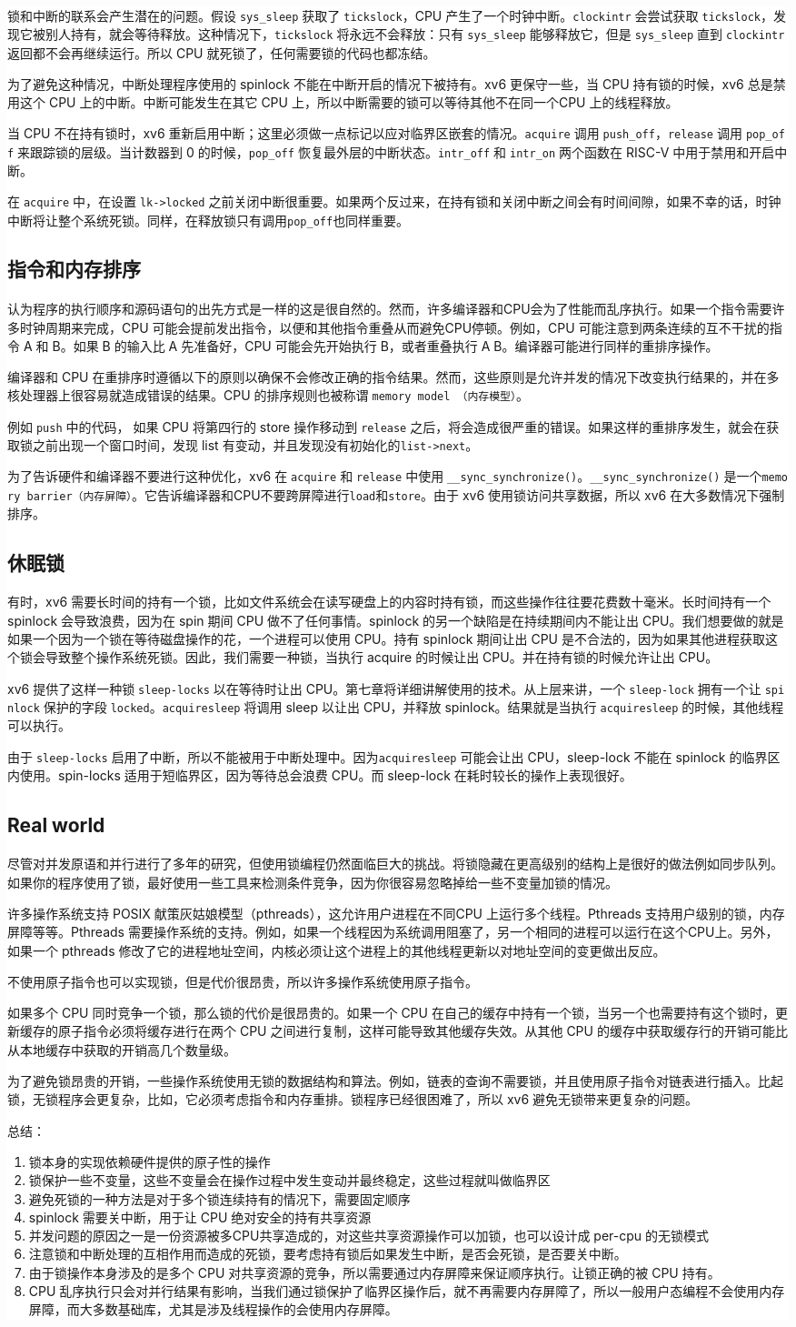 锁和中断的联系会产生潜在的问题。假设 `sys_sleep` 获取了 `tickslock`，CPU 产生了一个时钟中断。`clockintr` 会尝试获取 `tickslock`，发现它被别人持有，就会等待释放。这种情况下，`tickslock` 将永远不会释放：只有 `sys_sleep` 能够释放它，但是 `sys_sleep` 直到 `clockintr` 返回都不会再继续运行。所以 CPU 就死锁了，任何需要锁的代码也都冻结。

为了避免这种情况，中断处理程序使用的 spinlock 不能在中断开启的情况下被持有。xv6 更保守一些，当 CPU 持有锁的时候，xv6 总是禁用这个 CPU 上的中断。中断可能发生在其它 CPU 上，所以中断需要的锁可以等待其他不在同一个CPU 上的线程释放。

当 CPU 不在持有锁时，xv6 重新启用中断；这里必须做一点标记以应对临界区嵌套的情况。`acquire` 调用 `push_off`，`release` 调用 `pop_off` 来跟踪锁的层级。当计数器到 0 的时候，`pop_off` 恢复最外层的中断状态。`intr_off` 和 `intr_on` 两个函数在 RISC-V 中用于禁用和开启中断。

在 `acquire` 中，在设置 `lk->locked` 之前关闭中断很重要。如果两个反过来，在持有锁和关闭中断之间会有时间间隙，如果不幸的话，时钟中断将让整个系统死锁。同样，在释放锁只有调用`pop_off`也同样重要。

## 指令和内存排序
认为程序的执行顺序和源码语句的出先方式是一样的这是很自然的。然而，许多编译器和CPU会为了性能而乱序执行。如果一个指令需要许多时钟周期来完成，CPU 可能会提前发出指令，以便和其他指令重叠从而避免CPU停顿。例如，CPU 可能注意到两条连续的互不干扰的指令 A 和 B。如果 B 的输入比 A 先准备好，CPU 可能会先开始执行 B，或者重叠执行 A B。编译器可能进行同样的重排序操作。

编译器和 CPU 在重排序时遵循以下的原则以确保不会修改正确的指令结果。然而，这些原则是允许并发的情况下改变执行结果的，并在多核处理器上很容易就造成错误的结果。CPU 的排序规则也被称谓 `memory model （内存模型）`。

例如 `push` 中的代码， 如果 CPU 将第四行的 store 操作移动到 `release` 之后，将会造成很严重的错误。如果这样的重排序发生，就会在获取锁之前出现一个窗口时间，发现 list 有变动，并且发现没有初始化的`list->next`。

为了告诉硬件和编译器不要进行这种优化，xv6 在 `acquire` 和 `release` 中使用 `__sync_synchronize()`。`__sync_synchronize()` 是一个`memory barrier（内存屏障）`。它告诉编译器和CPU不要跨屏障进行`load`和`store`。由于 xv6 使用锁访问共享数据，所以 xv6 在大多数情况下强制排序。

## 休眠锁
有时，xv6 需要长时间的持有一个锁，比如文件系统会在读写硬盘上的内容时持有锁，而这些操作往往要花费数十毫米。长时间持有一个 spinlock 会导致浪费，因为在 spin 期间 CPU 做不了任何事情。spinlock 的另一个缺陷是在持续期间内不能让出 CPU。我们想要做的就是如果一个因为一个锁在等待磁盘操作的花，一个进程可以使用 CPU。持有 spinlock 期间让出 CPU 是不合法的，因为如果其他进程获取这个锁会导致整个操作系统死锁。因此，我们需要一种锁，当执行 acquire 的时候让出 CPU。并在持有锁的时候允许让出 CPU。

xv6 提供了这样一种锁 `sleep-locks` 以在等待时让出 CPU。第七章将详细讲解使用的技术。从上层来讲，一个  `sleep-lock` 拥有一个让 `spinlock` 保护的字段 `locked`。`acquiresleep` 将调用 sleep 以让出 CPU，并释放 spinlock。结果就是当执行 `acquiresleep` 的时候，其他线程可以执行。

由于 `sleep-locks` 启用了中断，所以不能被用于中断处理中。因为`acquiresleep` 可能会让出 CPU，sleep-lock 不能在 spinlock 的临界区内使用。spin-locks 适用于短临界区，因为等待总会浪费 CPU。而 sleep-lock 在耗时较长的操作上表现很好。

## Real world
尽管对并发原语和并行进行了多年的研究，但使用锁编程仍然面临巨大的挑战。将锁隐藏在更高级别的结构上是很好的做法例如同步队列。如果你的程序使用了锁，最好使用一些工具来检测条件竞争，因为你很容易忽略掉给一些不变量加锁的情况。

许多操作系统支持 POSIX 献策灰姑娘模型（pthreads），这允许用户进程在不同CPU 上运行多个线程。Pthreads 支持用户级别的锁，内存屏障等等。Pthreads 需要操作系统的支持。例如，如果一个线程因为系统调用阻塞了，另一个相同的进程可以运行在这个CPU上。另外，如果一个 pthreads 修改了它的进程地址空间，内核必须让这个进程上的其他线程更新以对地址空间的变更做出反应。

不使用原子指令也可以实现锁，但是代价很昂贵，所以许多操作系统使用原子指令。

如果多个 CPU 同时竞争一个锁，那么锁的代价是很昂贵的。如果一个 CPU 在自己的缓存中持有一个锁，当另一个也需要持有这个锁时，更新缓存的原子指令必须将缓存进行在两个 CPU 之间进行复制，这样可能导致其他缓存失效。从其他 CPU 的缓存中获取缓存行的开销可能比从本地缓存中获取的开销高几个数量级。

为了避免锁昂贵的开销，一些操作系统使用无锁的数据结构和算法。例如，链表的查询不需要锁，并且使用原子指令对链表进行插入。比起锁，无锁程序会更复杂，比如，它必须考虑指令和内存重排。锁程序已经很困难了，所以 xv6 避免无锁带来更复杂的问题。


总结：
1. 锁本身的实现依赖硬件提供的原子性的操作
2. 锁保护一些不变量，这些不变量会在操作过程中发生变动并最终稳定，这些过程就叫做临界区
3. 避免死锁的一种方法是对于多个锁连续持有的情况下，需要固定顺序
4. spinlock 需要关中断，用于让 CPU 绝对安全的持有共享资源
4. 并发问题的原因之一是一份资源被多CPU共享造成的，对这些共享资源操作可以加锁，也可以设计成 per-cpu 的无锁模式
5. 注意锁和中断处理的互相作用而造成的死锁，要考虑持有锁后如果发生中断，是否会死锁，是否要关中断。
6. 由于锁操作本身涉及的是多个 CPU 对共享资源的竞争，所以需要通过内存屏障来保证顺序执行。让锁正确的被 CPU 持有。
7. CPU 乱序执行只会对并行结果有影响，当我们通过锁保护了临界区操作后，就不再需要内存屏障了，所以一般用户态编程不会使用内存屏障，而大多数基础库，尤其是涉及线程操作的会使用内存屏障。

